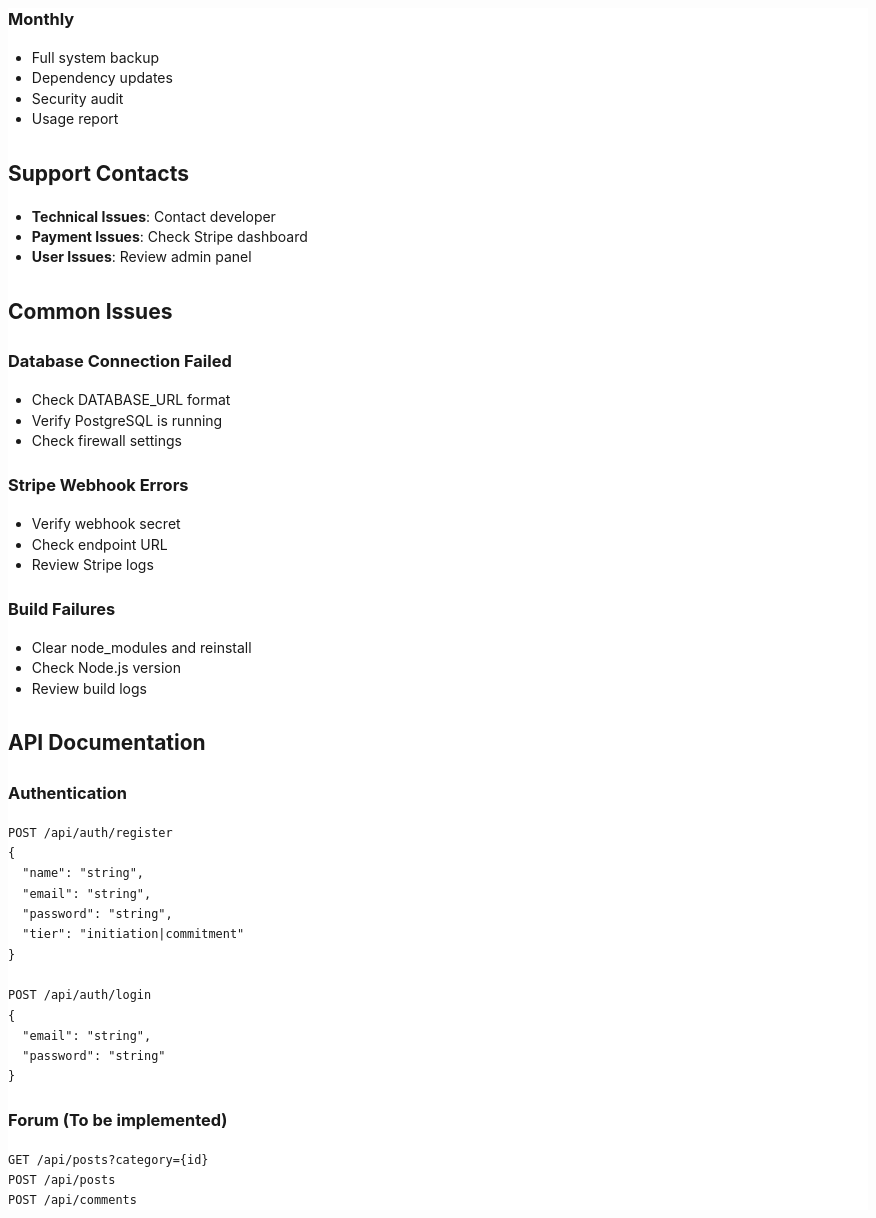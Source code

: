 ### Monthly
- Full system backup
- Dependency updates
- Security audit
- Usage report

## Support Contacts

- **Technical Issues**: Contact developer
- **Payment Issues**: Check Stripe dashboard
- **User Issues**: Review admin panel

## Common Issues

### Database Connection Failed
- Check DATABASE_URL format
- Verify PostgreSQL is running
- Check firewall settings

### Stripe Webhook Errors
- Verify webhook secret
- Check endpoint URL
- Review Stripe logs

### Build Failures
- Clear node_modules and reinstall
- Check Node.js version
- Review build logs

## API Documentation

### Authentication
```
POST /api/auth/register
{
  "name": "string",
  "email": "string",
  "password": "string",
  "tier": "initiation|commitment"
}

POST /api/auth/login
{
  "email": "string",
  "password": "string"
}
```

### Forum (To be implemented)
```
GET /api/posts?category={id}
POST /api/posts
POST /api/comments
```
